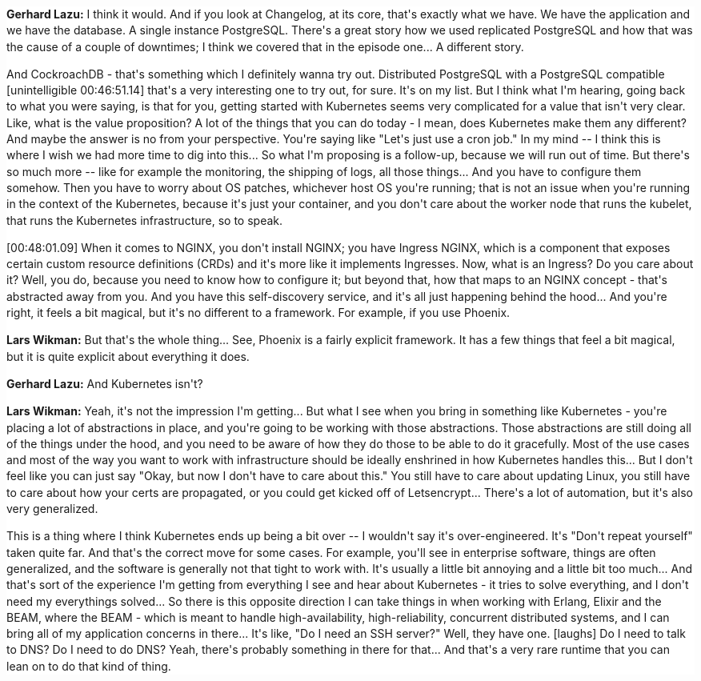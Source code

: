 **Gerhard Lazu:** I think it would. And if you look at Changelog, at its core, that's exactly what we have. We have the application and we have the database. A single instance PostgreSQL. There's a great story how we used replicated PostgreSQL and how that was the cause of a couple of downtimes; I think we covered that in the episode one... A different story.

And CockroachDB - that's something which I definitely wanna try out. Distributed PostgreSQL with a PostgreSQL compatible \[unintelligible 00:46:51.14\] that's a very interesting one to try out, for sure. It's on my list. But I think what I'm hearing, going back to what you were saying, is that for you, getting started with Kubernetes seems very complicated for a value that isn't very clear. Like, what is the value proposition? A lot of the things that you can do today - I mean, does Kubernetes make them any different? And maybe the answer is no from your perspective. You're saying like "Let's just use a cron job." In my mind -- I think this is where I wish we had more time to dig into this... So what I'm proposing is a follow-up, because we will run out of time. But there's so much more -- like for example the monitoring, the shipping of logs, all those things... And you have to configure them somehow. Then you have to worry about OS patches, whichever host OS you're running; that is not an issue when you're running in the context of the Kubernetes, because it's just your container, and you don't care about the worker node that runs the kubelet, that runs the Kubernetes infrastructure, so to speak.

\[00:48:01.09\] When it comes to NGINX, you don't install NGINX; you have Ingress NGINX, which is a component that exposes certain custom resource definitions (CRDs) and it's more like it implements Ingresses. Now, what is an Ingress? Do you care about it? Well, you do, because you need to know how to configure it; but beyond that, how that maps to an NGINX concept - that's abstracted away from you. And you have this self-discovery service, and it's all just happening behind the hood... And you're right, it feels a bit magical, but it's no different to a framework. For example, if you use Phoenix.

**Lars Wikman:** But that's the whole thing... See, Phoenix is a fairly explicit framework. It has a few things that feel a bit magical, but it is quite explicit about everything it does.

**Gerhard Lazu:** And Kubernetes isn't?

**Lars Wikman:** Yeah, it's not the impression I'm getting... But what I see when you bring in something like Kubernetes - you're placing a lot of abstractions in place, and you're going to be working with those abstractions. Those abstractions are still doing all of the things under the hood, and you need to be aware of how they do those to be able to do it gracefully. Most of the use cases and most of the way you want to work with infrastructure should be ideally enshrined in how Kubernetes handles this... But I don't feel like you can just say "Okay, but now I don't have to care about this." You still have to care about updating Linux, you still have to care about how your certs are propagated, or you could get kicked off of Letsencrypt... There's a lot of automation, but it's also very generalized.

This is a thing where I think Kubernetes ends up being a bit over -- I wouldn't say it's over-engineered. It's "Don't repeat yourself" taken quite far. And that's the correct move for some cases. For example, you'll see in enterprise software, things are often generalized, and the software is generally not that tight to work with. It's usually a little bit annoying and a little bit too much... And that's sort of the experience I'm getting from everything I see and hear about Kubernetes - it tries to solve everything, and I don't need my everythings solved... So there is this opposite direction I can take things in when working with Erlang, Elixir and the BEAM, where the BEAM - which is meant to handle high-availability, high-reliability, concurrent distributed systems, and I can bring all of my application concerns in there... It's like, "Do I need an SSH server?" Well, they have one. \[laughs\] Do I need to talk to DNS? Do I need to do DNS? Yeah, there's probably something in there for that... And that's a very rare runtime that you can lean on to do that kind of thing.
